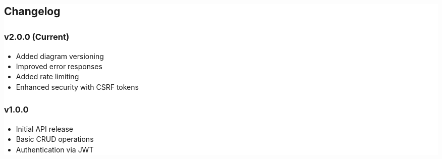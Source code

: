 ## **Changelog**

### **v2.0.0** (Current)
- Added diagram versioning
- Improved error responses
- Added rate limiting
- Enhanced security with CSRF tokens

### **v1.0.0**
- Initial API release
- Basic CRUD operations
- Authentication via JWT